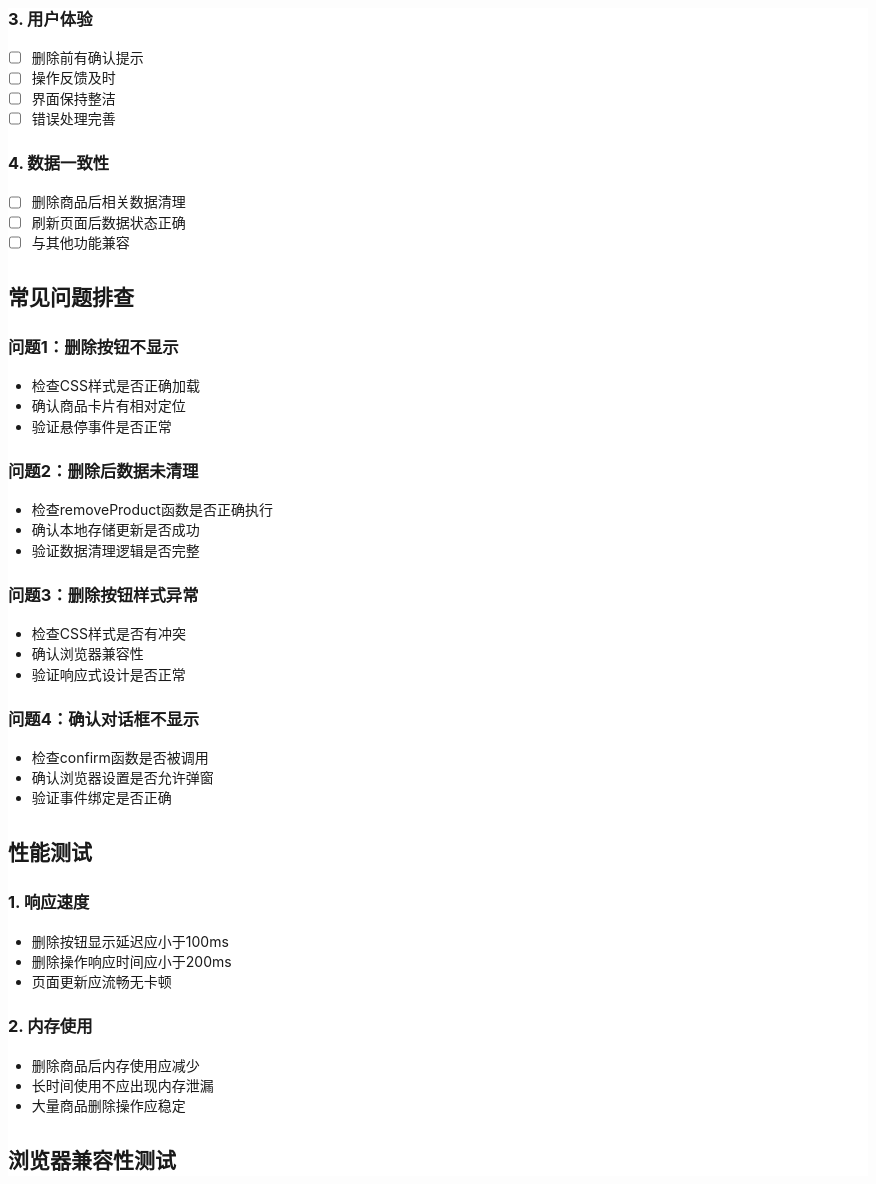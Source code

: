 ### 3. 用户体验
- [ ] 删除前有确认提示
- [ ] 操作反馈及时
- [ ] 界面保持整洁
- [ ] 错误处理完善

### 4. 数据一致性
- [ ] 删除商品后相关数据清理
- [ ] 刷新页面后数据状态正确
- [ ] 与其他功能兼容

## 常见问题排查

### 问题1：删除按钮不显示
- 检查CSS样式是否正确加载
- 确认商品卡片有相对定位
- 验证悬停事件是否正常

### 问题2：删除后数据未清理
- 检查removeProduct函数是否正确执行
- 确认本地存储更新是否成功
- 验证数据清理逻辑是否完整

### 问题3：删除按钮样式异常
- 检查CSS样式是否有冲突
- 确认浏览器兼容性
- 验证响应式设计是否正常

### 问题4：确认对话框不显示
- 检查confirm函数是否被调用
- 确认浏览器设置是否允许弹窗
- 验证事件绑定是否正确

## 性能测试

### 1. 响应速度
- 删除按钮显示延迟应小于100ms
- 删除操作响应时间应小于200ms
- 页面更新应流畅无卡顿

### 2. 内存使用
- 删除商品后内存使用应减少
- 长时间使用不应出现内存泄漏
- 大量商品删除操作应稳定

## 浏览器兼容性测试
